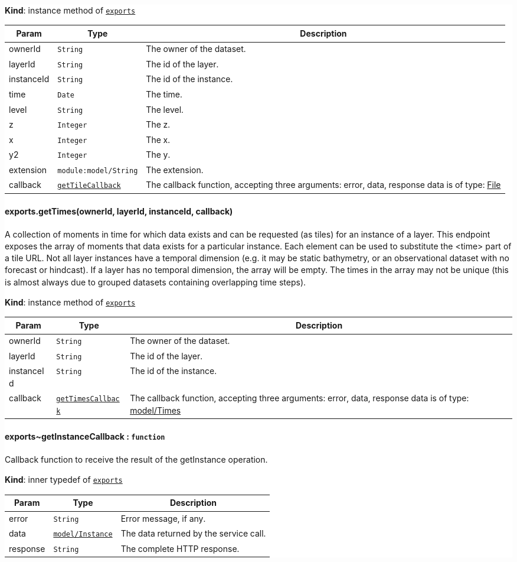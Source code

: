 **Kind**: instance method of <code>[exports](#exp_module_api/TilesApi--exports)</code>  

| Param | Type | Description |
| --- | --- | --- |
| ownerId | <code>String</code> | The owner of the dataset. |
| layerId | <code>String</code> | The id of the layer. |
| instanceId | <code>String</code> | The id of the instance. |
| time | <code>Date</code> | The time. |
| level | <code>String</code> | The level. |
| z | <code>Integer</code> | The z. |
| x | <code>Integer</code> | The x. |
| y2 | <code>Integer</code> | The y. |
| extension | <code>module:model/String</code> | The extension. |
| callback | <code>[getTileCallback](#module_api/TilesApi--exports..getTileCallback)</code> | The callback function, accepting three arguments: error, data, response data is of type: [File](File) |

<a name="module_api/TilesApi--exports+getTimes"></a>

#### exports.getTimes(ownerId, layerId, instanceId, callback)
A collection of moments in time for which data exists and can be requested (as tiles) for an instance of a layer.
This endpoint exposes the array of moments that data exists for a particular instance. Each element can be used to substitute the &lt;time&gt; part of a tile URL. Not all layer instances have a temporal dimension (e.g. it may be static bathymetry, or an observational dataset with no forecast or hindcast). If a layer has no temporal dimension, the array will be empty. The times in the array may not be unique (this is almost always due to grouped datasets containing overlapping time steps).

**Kind**: instance method of <code>[exports](#exp_module_api/TilesApi--exports)</code>  

| Param | Type | Description |
| --- | --- | --- |
| ownerId | <code>String</code> | The owner of the dataset. |
| layerId | <code>String</code> | The id of the layer. |
| instanceId | <code>String</code> | The id of the instance. |
| callback | <code>[getTimesCallback](#module_api/TilesApi--exports..getTimesCallback)</code> | The callback function, accepting three arguments: error, data, response data is of type: [model/Times](#module_model/Times) |

<a name="module_api/TilesApi--exports..getInstanceCallback"></a>

#### exports~getInstanceCallback : <code>function</code>
Callback function to receive the result of the getInstance operation.

**Kind**: inner typedef of <code>[exports](#exp_module_api/TilesApi--exports)</code>  

| Param | Type | Description |
| --- | --- | --- |
| error | <code>String</code> | Error message, if any. |
| data | <code>[model/Instance](#module_model/Instance)</code> | The data returned by the service call. |
| response | <code>String</code> | The complete HTTP response. |
